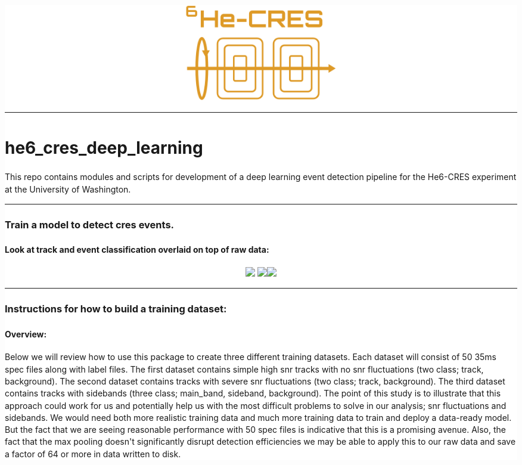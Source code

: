 
<p align="center"><img width="30%" src="/demo/readme_imgs/he6-cres_logo.png" /></p>

--------------------------------------------------------------------------------
# he6_cres_deep_learning

This repo contains modules and scripts for development of a deep learning event detection pipeline for the He6-CRES experiment at the University of Washington. 

--------------------------------------------------------------------------------
### Train a model to detect cres events.

#### Look at track and event classification overlaid on top of raw data: 


<p align="center"><img width="42%" src="/demo/readme_imgs/sparse_spec.png" />              <img width="42%" src="/demo/readme_imgs/track_overlay.png" /><img width="80%" src="/demo/readme_imgs/event_overlay.png" /></p>


--------------------------------------------------------------------------------
### Instructions for how to build a training dataset: 

#### Overview: 

Below we will review how to use this package to create three different training datasets. Each dataset will consist of 50 35ms spec files along with label files. The first dataset contains simple high snr tracks with no snr fluctuations (two class; track, background). The second dataset contains tracks with severe snr fluctuations (two class; track, background). The third dataset contains tracks with sidebands (three class; main_band, sideband, background). The point of this study is to illustrate that this approach could work for us and potentially help us with the most difficult problems to solve in our analysis; snr fluctuations and sidebands. We would need both more realistic training data and much more training data to train and deploy a data-ready model. But the fact that we are seeing reasonable performance with 50 spec files is indicative that this is a promising avenue. Also, the fact that the max pooling doesn't significantly disrupt detection efficiencies we may be able to apply this to our raw data and save a factor of 64 or more in data written to disk.
